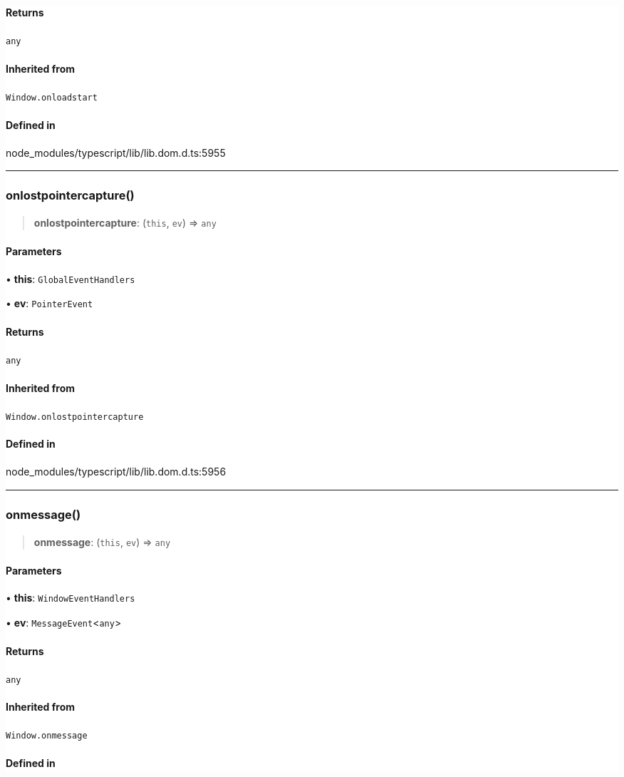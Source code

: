 #### Returns

`any`

#### Inherited from

`Window.onloadstart`

#### Defined in

node\_modules/typescript/lib/lib.dom.d.ts:5955

***

### onlostpointercapture()

> **onlostpointercapture**: (`this`, `ev`) => `any`

#### Parameters

• **this**: `GlobalEventHandlers`

• **ev**: `PointerEvent`

#### Returns

`any`

#### Inherited from

`Window.onlostpointercapture`

#### Defined in

node\_modules/typescript/lib/lib.dom.d.ts:5956

***

### onmessage()

> **onmessage**: (`this`, `ev`) => `any`

#### Parameters

• **this**: `WindowEventHandlers`

• **ev**: `MessageEvent`\<`any`\>

#### Returns

`any`

#### Inherited from

`Window.onmessage`

#### Defined in

